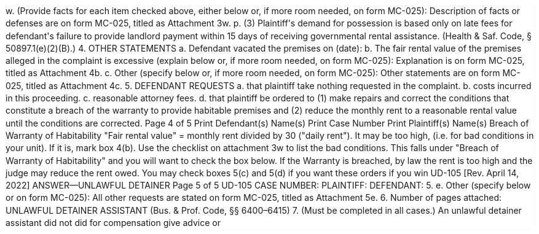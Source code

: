 w. (Provide facts for each item checked above, either below or, if more room needed, on form MC-025):
Description of facts or defenses are on form MC-025, titled as Attachment 3w.
p.
(3)
Plaintiff's demand for possession is based only on late fees for defendant's failure to provide landlord payment within 
15 days of receiving governmental rental assistance. (Health & Saf. Code, § 50897.1(e)(2)(B).)
4. OTHER STATEMENTS
a.
Defendant vacated the premises on (date):
b.
The fair rental value of the premises alleged in the complaint is excessive (explain below or, if more room needed, on 
form MC-025):
 Explanation is on form MC-025, titled as Attachment 4b.
c.
Other (specify below or, if more room needed, on form MC-025):
Other statements are on form MC-025, titled as Attachment 4c.
5. DEFENDANT REQUESTS
a.
that plaintiff take nothing requested in the complaint.
b.
costs incurred in this proceeding.
c.
reasonable attorney fees.
d.
that plaintiff be ordered to (1) make repairs and correct the conditions that constitute a breach of the warranty to provide
habitable premises and (2) reduce the monthly rent to a reasonable rental value until the conditions are corrected.
Page 4 of 5
Print Defendant(s) Name(s)
Print Case Number
Print Plaintiff(s) Name(s)
Breach of Warranty of Habitability
"Fair rental value" = monthly rent divided by 30 ("daily rent"). It may be too high, 
(i.e. for bad conditions in your unit). If it is, mark box 4(b).  Use the checklist on 
attachment 3w to list the bad conditions.  This falls under "Breach of Warranty of 
Habitability" and you will want to check the box below.  If the Warranty is 
breached, by law the rent is too high and the judge may reduce the rent owed.
You may check boxes 
5(c) and 5(d) if you 
want these orders if 
you win
UD-105 [Rev. April 14, 2022]
ANSWER—UNLAWFUL DETAINER
Page 5 of 5
UD-105
CASE NUMBER:
PLAINTIFF:
DEFENDANT:
5. e.
Other (specify below or on form MC-025):
All other requests are stated on form MC-025, titled as Attachment 5e.
6.
Number of pages attached:
UNLAWFUL DETAINER ASSISTANT (Bus. & Prof. Code, §§ 6400–6415)
7.
(Must be completed in all cases.) An unlawful detainer assistant
did not
did
for compensation give advice or